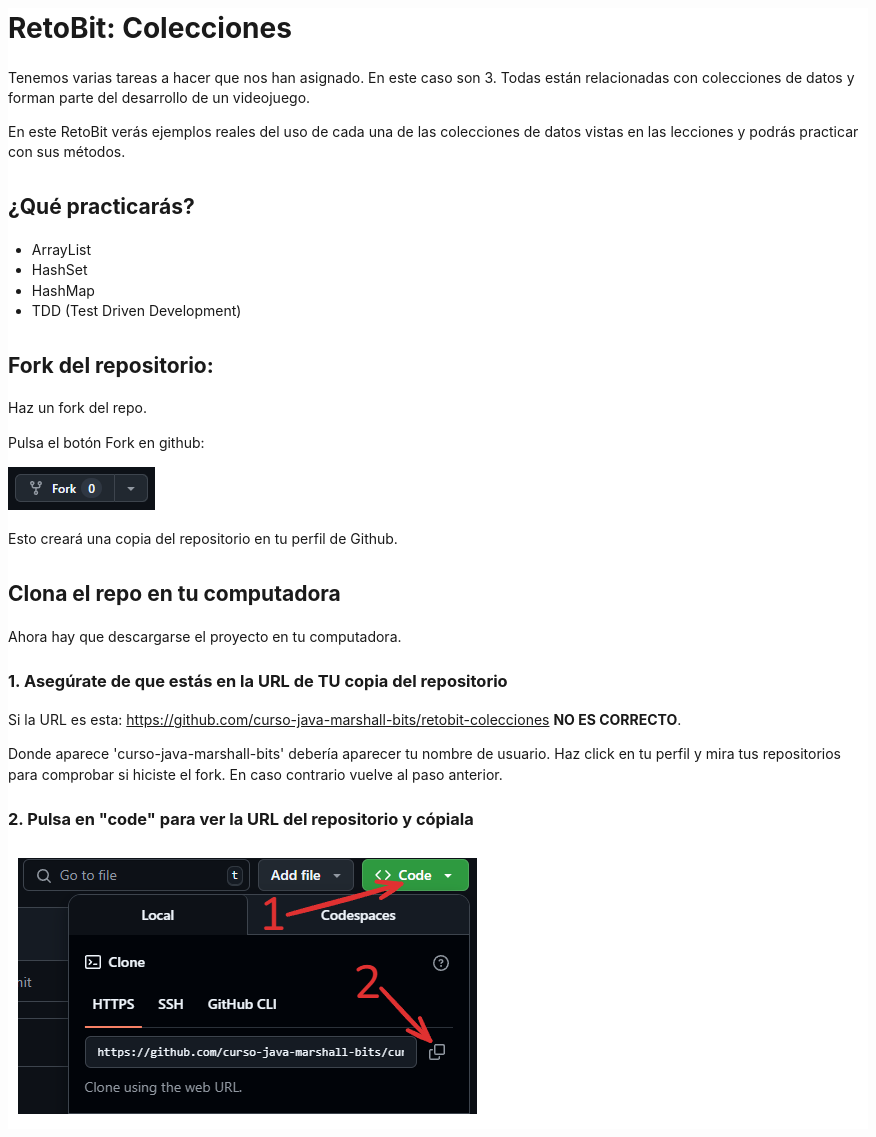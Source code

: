 # RetoBit: Colecciones

Tenemos varias tareas a hacer que nos han asignado. En este caso son 3. Todas están relacionadas con colecciones de datos y forman parte del desarrollo de un videojuego.

En este RetoBit verás ejemplos reales del uso de cada una de las colecciones de datos vistas en las lecciones y podrás practicar con sus métodos.

## ¿Qué practicarás?

- ArrayList 
- HashSet
- HashMap
- TDD (Test Driven Development)

## Fork del repositorio:

Haz un fork del repo.

Pulsa el botón Fork en github:

![fork](public/img1.png)

Esto creará una copia del repositorio en tu perfil de Github. 

## Clona el repo en tu computadora

Ahora hay que descargarse el proyecto en tu computadora.

### 1. Asegúrate de que estás en la URL de TU copia del repositorio
   

Si la URL es esta: https://github.com/curso-java-marshall-bits/retobit-colecciones **NO ES CORRECTO**.
    

Donde aparece 'curso-java-marshall-bits' debería aparecer tu nombre de usuario. Haz click en tu perfil y mira tus repositorios para comprobar si hiciste el fork. En caso contrario vuelve al paso anterior. 


### 2. Pulsa en "code" para ver la URL del repositorio y cópiala

![clone](public/img2.png)
